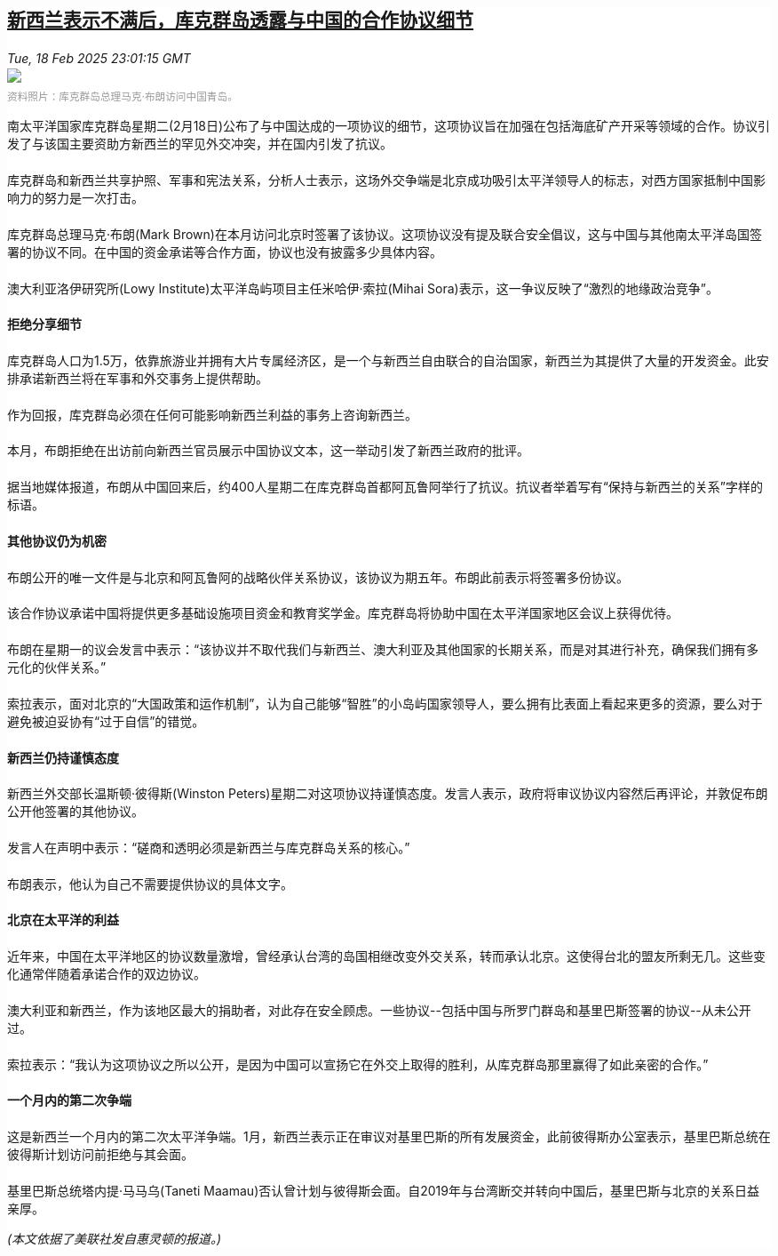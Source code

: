 
[新西兰表示不满后，库克群岛透露与中国的合作协议细节](https://www.voachinese.com/a/cook-islands-gives-some-detail-of-its-china-deal-that-has-upset-close-partner-new-zealand-20250218/7979647.html)
------

<div><i>Tue, 18 Feb 2025 23:01:15 GMT</i></div><img src="https://images.weserv.nl?url=gdb.voanews.com/317cea02-2d6e-4b7d-a67e-b30af0868e9a_cx0_cy8_cw0_r1_s_w900.jpg" width="100%"><div><small style="color: #999;">资料照片：库克群岛总理马克·布朗访问中国青岛。</small></div><p>南太平洋国家库克群岛星期二(2月18日)公布了与中国达成的一项协议的细节，这项协议旨在加强在包括海底矿产开采等领域的合作。协议引发了与该国主要资助方新西兰的罕见外交冲突，并在国内引发了抗议。<br /><br />库克群岛和新西兰共享护照、军事和宪法关系，分析人士表示，这场外交争端是北京成功吸引太平洋领导人的标志，对西方国家抵制中国影响力的努力是一次打击。<br /><br />库克群岛总理马克·布朗(Mark Brown)在本月访问北京时签署了该协议。这项协议没有提及联合安全倡议，这与中国与其他南太平洋岛国签署的协议不同。在中国的资金承诺等合作方面，协议也没有披露多少具体内容。<br /><br />澳大利亚洛伊研究所(Lowy Institute)太平洋岛屿项目主任米哈伊·索拉(Mihai Sora)表示，这一争议反映了“激烈的地缘政治竞争”。<br /><br /><strong>拒绝分享细节</strong><br /><br />库克群岛人口为1.5万，依靠旅游业并拥有大片专属经济区，是一个与新西兰自由联合的自治国家，新西兰为其提供了大量的开发资金。此安排承诺新西兰将在军事和外交事务上提供帮助。<br /><br />作为回报，库克群岛必须在任何可能影响新西兰利益的事务上咨询新西兰。<br /><br />本月，布朗拒绝在出访前向新西兰官员展示中国协议文本，这一举动引发了新西兰政府的批评。<br /><br />据当地媒体报道，布朗从中国回来后，约400人星期二在库克群岛首都阿瓦鲁阿举行了抗议。抗议者举着写有“保持与新西兰的关系”字样的标语。<br /><br /><strong>其他协议仍为机密</strong><br /><br />布朗公开的唯一文件是与北京和阿瓦鲁阿的战略伙伴关系协议，该协议为期五年。布朗此前表示将签署多份协议。<br /><br />该合作协议承诺中国将提供更多基础设施项目资金和教育奖学金。库克群岛将协助中国在太平洋国家地区会议上获得优待。<br /><br />布朗在星期一的议会发言中表示：“该协议并不取代我们与新西兰、澳大利亚及其他国家的长期关系，而是对其进行补充，确保我们拥有多元化的伙伴关系。”<br /><br />索拉表示，面对北京的“大国政策和运作机制”，认为自己能够“智胜”的小岛屿国家领导人，要么拥有比表面上看起来更多的资源，要么对于避免被迫妥协有“过于自信”的错觉。<br /><br /><strong>新西兰仍持谨慎态度</strong><br /><br />新西兰外交部长温斯顿·彼得斯(Winston Peters)星期二对这项协议持谨慎态度。发言人表示，政府将审议协议内容然后再评论，并敦促布朗公开他签署的其他协议。<br /><br />发言人在声明中表示：“磋商和透明必须是新西兰与库克群岛关系的核心。”<br /><br />布朗表示，他认为自己不需要提供协议的具体文字。<br /><br /><strong>北京在太平洋的利益</strong><br /><br />近年来，中国在太平洋地区的协议数量激增，曾经承认台湾的岛国相继改变外交关系，转而承认北京。这使得台北的盟友所剩无几。这些变化通常伴随着承诺合作的双边协议。<br /><br />澳大利亚和新西兰，作为该地区最大的捐助者，对此存在安全顾虑。一些协议--包括中国与所罗门群岛和基里巴斯签署的协议--从未公开过。<br /><br />索拉表示：“我认为这项协议之所以公开，是因为中国可以宣扬它在外交上取得的胜利，从库克群岛那里赢得了如此亲密的合作。”<br /><br /><strong>一个月内的第二次争端</strong><br /><br />这是新西兰一个月内的第二次太平洋争端。1月，新西兰表示正在审议对基里巴斯的所有发展资金，此前彼得斯办公室表示，基里巴斯总统在彼得斯计划访问前拒绝与其会面。<br /><br />基里巴斯总统塔内提·马马乌(Taneti Maamau)否认曾计划与彼得斯会面。自2019年与台湾断交并转向中国后，基里巴斯与北京的关系日益亲厚。</p><p><em>(本文依据了美联社发自惠灵顿的报道。)</em></p>
